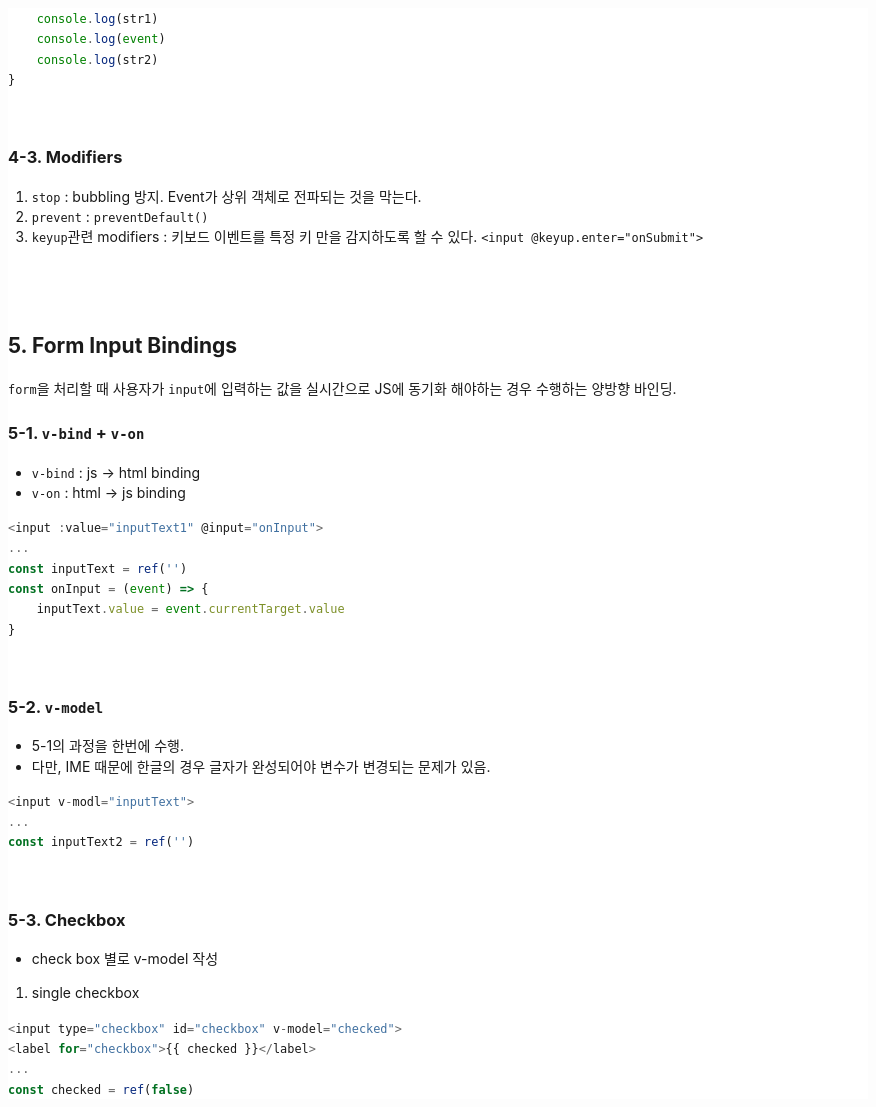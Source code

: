 ```js
    console.log(str1)
    console.log(event)
    console.log(str2)
}
```

</br>

### 4-3. Modifiers
1. `stop` : bubbling 방지. Event가 상위 객체로 전파되는 것을 막는다.
2. `prevent` : `preventDefault()`
3. `keyup`관련 modifiers : 키보드 이벤트를 특정 키 만을 감지하도록 할 수 있다.
    `<input @keyup.enter="onSubmit">`

</br>
</br>

## 5. Form Input Bindings
`form`을 처리할 때 사용자가 `input`에 입력하는 값을 실시간으로 JS에 동기화 해야하는 경우 수행하는 양방향 바인딩.


### 5-1. `v-bind` + `v-on`
- `v-bind` : js -> html binding
- `v-on` : html -> js binding
```js
<input :value="inputText1" @input="onInput">
...
const inputText = ref('')
const onInput = (event) => {
    inputText.value = event.currentTarget.value
}
```

</br>

### 5-2. `v-model`
- 5-1의 과정을 한번에 수행.
- 다만, IME 때문에 한글의 경우 글자가 완성되어야 변수가 변경되는 문제가 있음.
```js
<input v-modl="inputText">
...
const inputText2 = ref('')
```

</br>

### 5-3. Checkbox
- check box 별로 v-model 작성
1. single checkbox
```js
<input type="checkbox" id="checkbox" v-model="checked">
<label for="checkbox">{{ checked }}</label>
...
const checked = ref(false)
```
